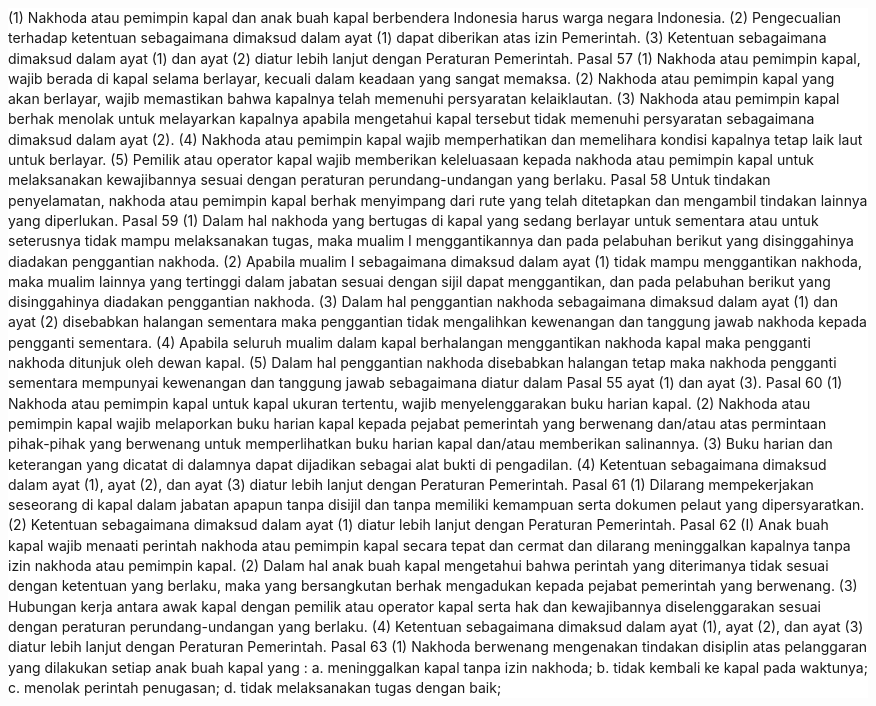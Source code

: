 (1) Nakhoda atau pemimpin kapal dan anak buah kapal berbendera Indonesia harus warga negara Indonesia.
(2) Pengecualian terhadap ketentuan sebagaimana dimaksud dalam ayat (1) dapat diberikan atas izin Pemerintah.
(3) Ketentuan sebagaimana dimaksud dalam ayat (1) dan ayat (2) diatur lebih lanjut dengan Peraturan Pemerintah.
Pasal 57
(1) Nakhoda atau pemimpin kapal, wajib berada di kapal selama berlayar, kecuali dalam keadaan yang sangat memaksa.
(2) Nakhoda atau pemimpin kapal yang akan berlayar, wajib memastikan bahwa kapalnya telah memenuhi persyaratan kelaiklautan.
(3) Nakhoda atau pemimpin kapal berhak menolak untuk melayarkan kapalnya apabila mengetahui kapal tersebut tidak memenuhi persyaratan sebagaimana dimaksud dalam ayat (2).
(4) Nakhoda atau pemimpin kapal wajib memperhatikan dan memelihara kondisi kapalnya tetap laik laut untuk berlayar.
(5) Pemilik atau operator kapal wajib memberikan keleluasaan kepada nakhoda atau pemimpin kapal untuk melaksanakan kewajibannya sesuai dengan peraturan perundang-undangan yang berlaku.
Pasal 58
Untuk tindakan penyelamatan, nakhoda atau pemimpin kapal berhak menyimpang dari rute yang telah ditetapkan dan mengambil tindakan lainnya yang diperlukan.
Pasal 59
(1) Dalam hal nakhoda yang bertugas di kapal yang sedang berlayar untuk sementara atau untuk seterusnya tidak mampu melaksanakan tugas, maka mualim I menggantikannya dan pada pelabuhan berikut yang disinggahinya diadakan penggantian nakhoda.
(2) Apabila mualim I sebagaimana dimaksud dalam ayat (1) tidak mampu menggantikan nakhoda, maka mualim lainnya yang tertinggi dalam jabatan sesuai dengan sijil dapat menggantikan, dan pada pelabuhan berikut yang disinggahinya diadakan penggantian nakhoda.
(3) Dalam hal penggantian nakhoda sebagaimana dimaksud dalam ayat (1) dan ayat (2) disebabkan halangan sementara maka penggantian tidak mengalihkan kewenangan dan tanggung jawab nakhoda kepada pengganti sementara.
(4) Apabila seluruh mualim dalam kapal berhalangan menggantikan nakhoda kapal maka pengganti nakhoda ditunjuk oleh dewan kapal.
(5) Dalam hal penggantian nakhoda disebabkan halangan tetap maka nakhoda pengganti sementara mempunyai kewenangan dan tanggung jawab sebagaimana diatur dalam Pasal 55 ayat (1) dan ayat (3).
Pasal 60
(1) Nakhoda atau pemimpin kapal untuk kapal ukuran tertentu, wajib menyelenggarakan buku harian kapal.
(2) Nakhoda atau pemimpin kapal wajib melaporkan buku harian kapal kepada pejabat pemerintah yang berwenang dan/atau atas permintaan pihak-pihak yang berwenang untuk memperlihatkan buku harian kapal dan/atau memberikan salinannya.
(3) Buku harian dan keterangan yang dicatat di dalamnya dapat dijadikan sebagai alat bukti di pengadilan.
(4) Ketentuan sebagaimana dimaksud dalam ayat (1), ayat (2), dan ayat (3) diatur lebih lanjut dengan Peraturan Pemerintah.
Pasal 61
(1) Dilarang mempekerjakan seseorang di kapal dalam jabatan apapun tanpa disijil dan tanpa memiliki kemampuan serta dokumen pelaut yang dipersyaratkan.
(2) Ketentuan sebagaimana dimaksud dalam ayat (1) diatur lebih lanjut dengan Peraturan Pemerintah.
Pasal 62
(I) Anak buah kapal wajib menaati perintah nakhoda atau pemimpin kapal secara tepat dan cermat dan dilarang meninggalkan kapalnya tanpa izin nakhoda atau pemimpin kapal.
(2) Dalam hal anak buah kapal mengetahui bahwa perintah yang diterimanya tidak sesuai dengan ketentuan yang berlaku, maka yang bersangkutan berhak mengadukan kepada pejabat pemerintah yang berwenang.
(3) Hubungan kerja antara awak kapal dengan pemilik atau operator kapal serta hak dan kewajibannya diselenggarakan sesuai dengan peraturan perundang-undangan yang berlaku.
(4) Ketentuan sebagaimana dimaksud dalam ayat (1), ayat (2), dan ayat (3) diatur lebih lanjut dengan Peraturan Pemerintah.
Pasal 63
(1) Nakhoda berwenang mengenakan tindakan disiplin atas pelanggaran yang dilakukan setiap anak buah kapal yang :
a. meninggalkan kapal tanpa izin nakhoda;
b. tidak kembali ke kapal pada waktunya;
c. menolak perintah penugasan;
d. tidak melaksanakan tugas dengan baik;